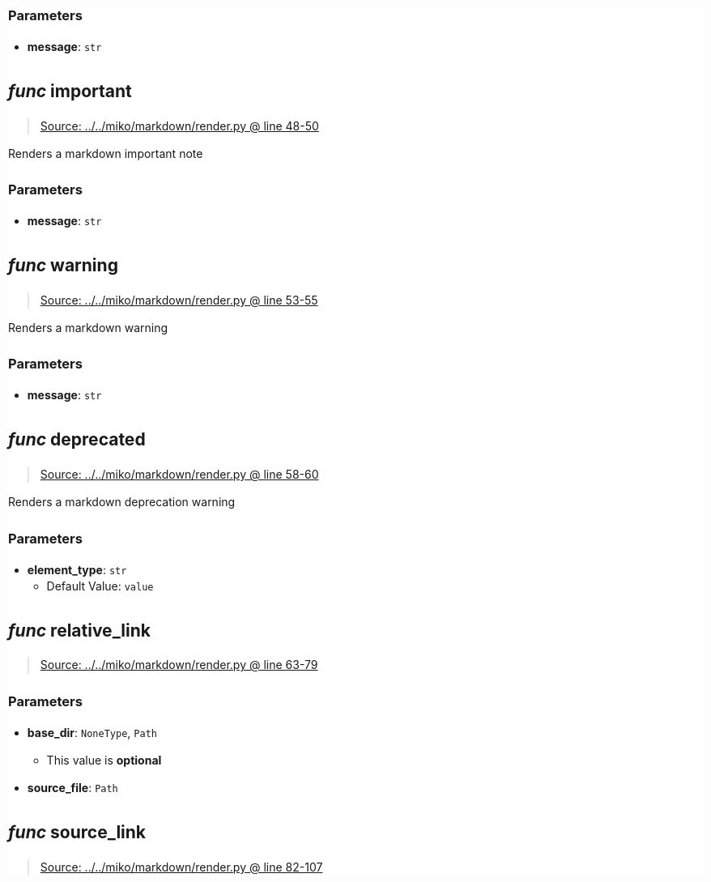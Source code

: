 ### Parameters

- **message**: `str`


## *func* **important**

> [Source: ../../miko/markdown/render.py @ line 48-50](../../miko/markdown/render.py#L48-L50)

Renders a markdown important note

### Parameters

- **message**: `str`


## *func* **warning**

> [Source: ../../miko/markdown/render.py @ line 53-55](../../miko/markdown/render.py#L53-L55)

Renders a markdown warning

### Parameters

- **message**: `str`


## *func* **deprecated**

> [Source: ../../miko/markdown/render.py @ line 58-60](../../miko/markdown/render.py#L58-L60)

Renders a markdown deprecation warning

### Parameters

- **element_type**: `str`
  - Default Value: `value`


## *func* **relative_link**

> [Source: ../../miko/markdown/render.py @ line 63-79](../../miko/markdown/render.py#L63-L79)

### Parameters

- **base_dir**: `NoneType`, `Path`
  - This value is **optional**


- **source_file**: `Path`


## *func* **source_link**

> [Source: ../../miko/markdown/render.py @ line 82-107](../../miko/markdown/render.py#L82-L107)
